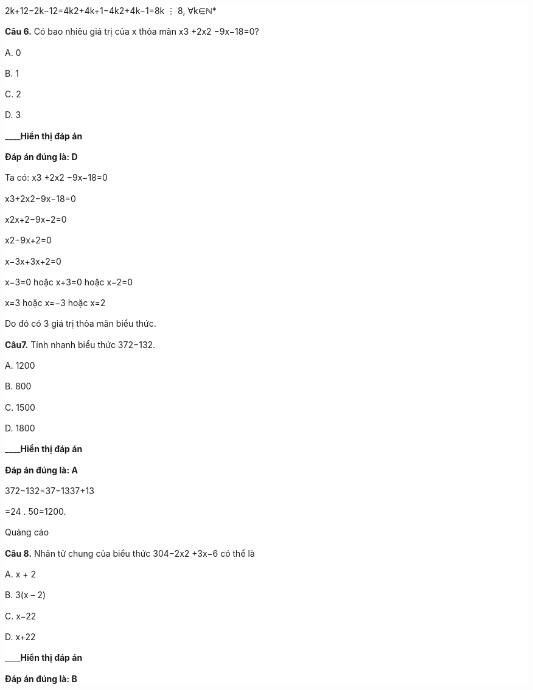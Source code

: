 2k+12−2k−12=4k2+4k+1−4k2+4k−1=8k ⋮ 8, ∀k∈ℕ*

**Câu 6.** Có bao nhiêu giá trị của x thỏa mãn x3 +2x2 −9x−18=0?

A. 0

B. 1

C. 2

D. 3

____**Hiển thị đáp án**

**Đáp án đúng là: D**

Ta có: x3 +2x2 −9x−18=0

x3+2x2−9x−18=0

x2x+2−9x−2=0

x2−9x+2=0

x−3x+3x+2=0

x−3=0 hoặc x+3=0 hoặc x−2=0

x=3 hoặc x=−3 hoặc x=2

Do đó có 3 giá trị thỏa mãn biểu thức.

**Câu****7****.** Tính nhanh biểu thức 372−132.

A. 1200

B. 800

C. 1500

D. 1800

____**Hiển thị đáp án**

**Đáp án đúng là: A**

372−132=37−1337+13

=24 . 50=1200.

Quảng cáo

**Câu 8.** Nhân tử chung của biểu thức 304−2x2 +3x−6 có thể là

A. x + 2

B. 3(x – 2)

C. x−22

D. x+22

____**Hiển thị đáp án**

**Đáp án đúng là: B**
